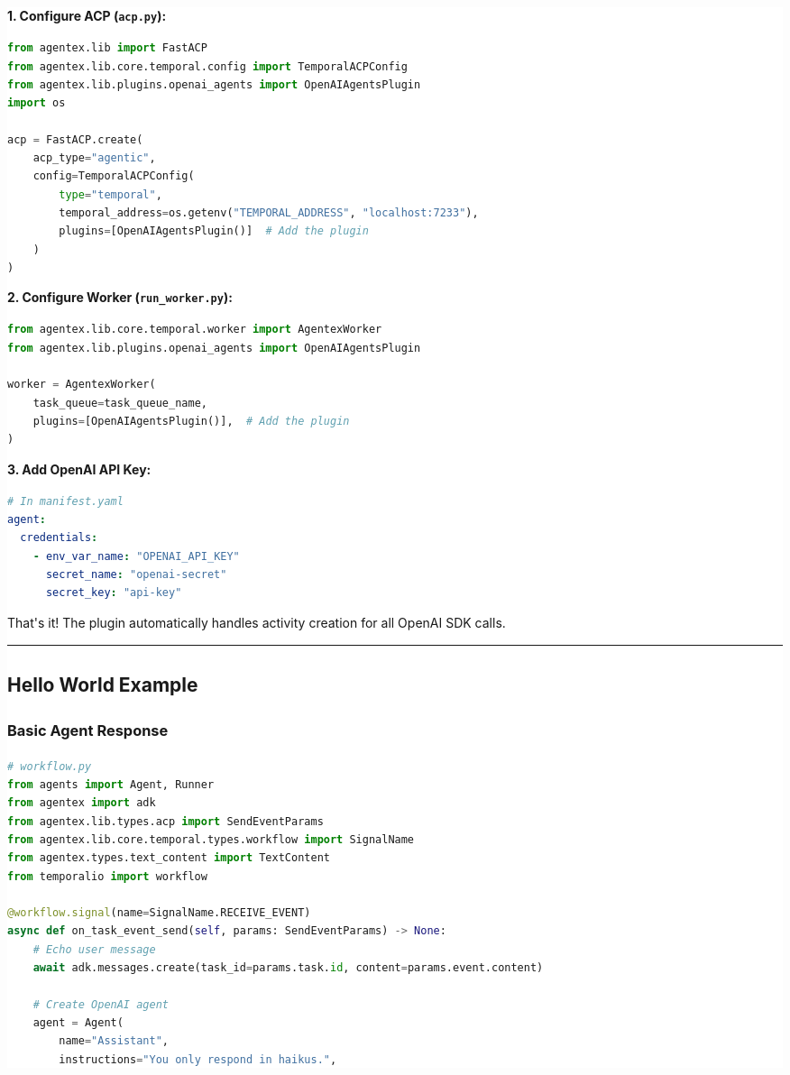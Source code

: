 **1. Configure ACP (`acp.py`):**

```python
from agentex.lib import FastACP
from agentex.lib.core.temporal.config import TemporalACPConfig
from agentex.lib.plugins.openai_agents import OpenAIAgentsPlugin
import os

acp = FastACP.create(
    acp_type="agentic",
    config=TemporalACPConfig(
        type="temporal",
        temporal_address=os.getenv("TEMPORAL_ADDRESS", "localhost:7233"),
        plugins=[OpenAIAgentsPlugin()]  # Add the plugin
    )
)
```

**2. Configure Worker (`run_worker.py`):**

```python
from agentex.lib.core.temporal.worker import AgentexWorker
from agentex.lib.plugins.openai_agents import OpenAIAgentsPlugin

worker = AgentexWorker(
    task_queue=task_queue_name,
    plugins=[OpenAIAgentsPlugin()],  # Add the plugin
)
```

**3. Add OpenAI API Key:**

```yaml
# In manifest.yaml
agent:
  credentials:
    - env_var_name: "OPENAI_API_KEY"
      secret_name: "openai-secret"
      secret_key: "api-key"
```

That's it! The plugin automatically handles activity creation for all OpenAI SDK calls.

---

## Hello World Example

### Basic Agent Response

```python
# workflow.py
from agents import Agent, Runner
from agentex import adk
from agentex.lib.types.acp import SendEventParams
from agentex.lib.core.temporal.types.workflow import SignalName
from agentex.types.text_content import TextContent
from temporalio import workflow

@workflow.signal(name=SignalName.RECEIVE_EVENT)
async def on_task_event_send(self, params: SendEventParams) -> None:
    # Echo user message
    await adk.messages.create(task_id=params.task.id, content=params.event.content)

    # Create OpenAI agent
    agent = Agent(
        name="Assistant",
        instructions="You only respond in haikus.",
```